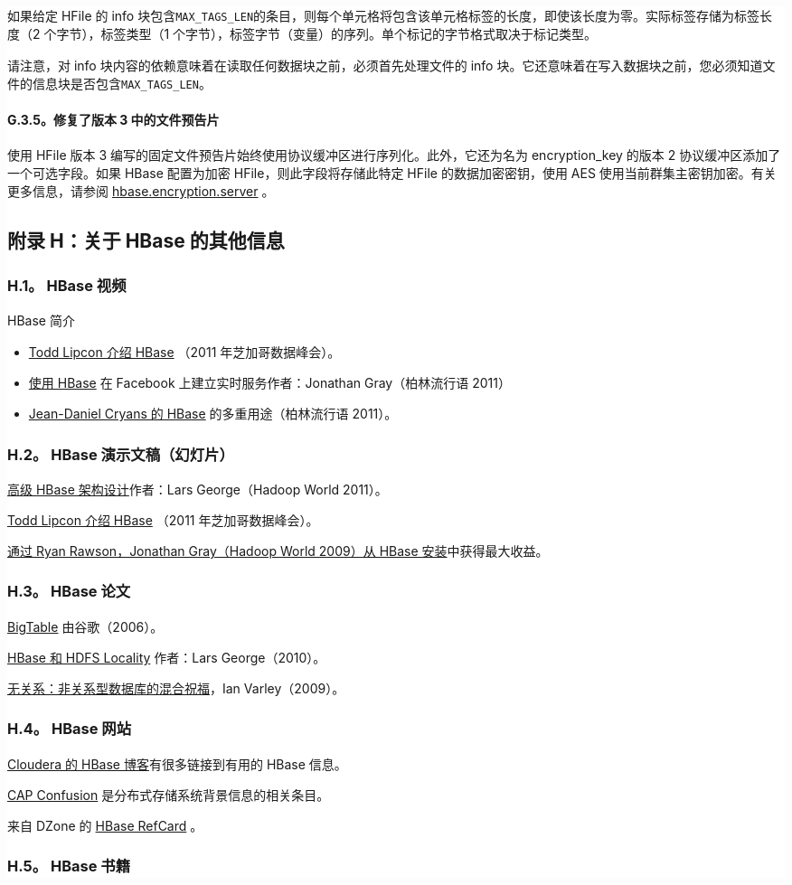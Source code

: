 如果给定 HFile 的 info 块包含`MAX_TAGS_LEN`的条目，则每个单元格将包含该单元格标签的长度，即使该长度为零。实际标签存储为标签长度（2 个字节），标签类型（1 个字节），标签字节（变量）的序列。单个标记的字节格式取决于标记类型。

请注意，对 info 块内容的依赖意味着在读取任何数据块之前，必须首先处理文件的 info 块。它还意味着在写入数据块之前，您必须知道文件的信息块是否包含`MAX_TAGS_LEN`。

#### G.3.5。修复了版本 3 中的文件预告片

使用 HFile 版本 3 编写的固定文件预告片始终使用协议缓冲区进行序列化。此外，它还为名为 encryption_key 的版本 2 协议缓冲区添加了一个可选字段。如果 HBase 配置为加密 HFile，则此字段将存储此特定 HFile 的数据加密密钥，使用 AES 使用当前群集主密钥加密。有关更多信息，请参阅 [hbase.encryption.server](#hbase.encryption.server) 。

## 附录 H：关于 HBase 的其他信息

### H.1。 HBase 视频

HBase 简介

*   [Todd Lipcon 介绍 HBase](https://vimeo.com/23400732) （2011 年芝加哥数据峰会）。

*   [使用 HBase](https://vimeo.com/26804675) 在 Facebook 上建立实时服务作者：Jonathan Gray（柏林流行语 2011）

*   [Jean-Daniel Cryans 的 HBase](http://www.cloudera.com/videos/hw10_video_how_stumbleupon_built_and_advertising_platform_using_hbase_and_hadoop) 的多重用途（柏林流行语 2011）。

### H.2。 HBase 演示文稿（幻灯片）

[高级 HBase 架构设计](https://www.slideshare.net/cloudera/hadoop-world-2011-advanced-hbase-schema-design-lars-george-cloudera)作者：Lars George（Hadoop World 2011）。

[Todd Lipcon 介绍 HBase](http://www.slideshare.net/cloudera/chicago-data-summit-apache-hbase-an-introduction) （2011 年芝加哥数据峰会）。

[通过 Ryan Rawson，Jonathan Gray（Hadoop World 2009）从 HBase 安装](http://www.slideshare.net/cloudera/hw09-practical-h-base-getting-the-most-from-your-h-base-install)中获得最大收益。

### H.3。 HBase 论文

[BigTable](http://research.google.com/archive/bigtable.html) 由谷歌（2006）。

[HBase 和 HDFS Locality](http://www.larsgeorge.com/2010/05/hbase-file-locality-in-hdfs.html) 作者：Lars George（2010）。

[无关系：非关系型数据库的混合祝福](http://ianvarley.com/UT/MR/Varley_MastersReport_Full_2009-08-07.pdf)，Ian Varley（2009）。

### H.4。 HBase 网站

[Cloudera 的 HBase 博客](https://blog.cloudera.com/blog/category/hbase/)有很多链接到有用的 HBase 信息。

[CAP Confusion](https://blog.cloudera.com/blog/2010/04/cap-confusion-problems-with-partition-tolerance/) 是分布式存储系统背景信息的相关条目。

来自 DZone 的 [HBase RefCard](http://refcardz.dzone.com/refcardz/hbase) 。

### H.5。 HBase 书籍
